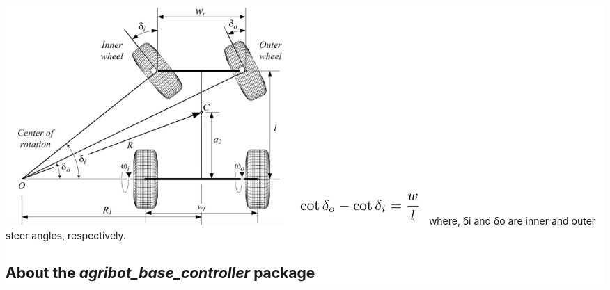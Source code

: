   <img src="/doc/images/MDrive.png" alt="KDrive" width="400" title="KDrive"/>
  <img src="/doc/images/cot.png" alt="constraint" width="200" title="constraint"/>
</div>
where, δi and δo are inner and outer steer angles, respectively.

## About the *agribot_base_controller* package

